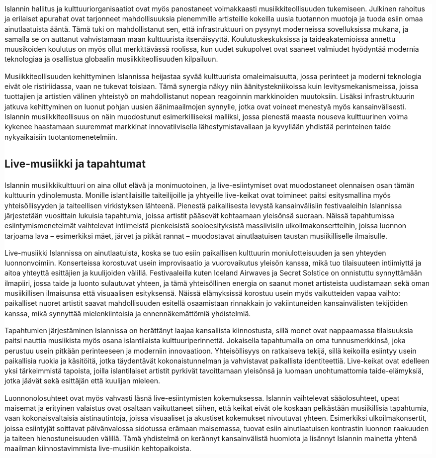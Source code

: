 Islannin hallitus ja kulttuuriorganisaatiot ovat myös panostaneet voimakkaasti musiikkiteollisuuden tukemiseen. Julkinen rahoitus ja erilaiset apurahat ovat tarjonneet mahdollisuuksia pienemmille artisteille kokeilla uusia tuotannon muotoja ja tuoda esiin omaa ainutlaatuista ääntä. Tämä tuki on mahdollistanut sen, että infrastruktuuri on pysynyt moderneissa sovelluksissa mukana, ja samalla se on auttanut vahvistamaan maan kulttuurista itsenäisyyttä. Koulutuskeskuksissa ja taideakatemioissa annettu muusikoiden koulutus on myös ollut merkittävässä roolissa, kun uudet sukupolvet ovat saaneet valmiudet hyödyntää modernia teknologiaa ja osallistua globaalin musiikkiteollisuuden kilpailuun.  

Musiikkiteollisuuden kehittyminen Islannissa heijastaa syvää kulttuurista omaleimaisuutta, jossa perinteet ja moderni teknologia eivät ole ristiriidassa, vaan ne tukevat toisiaan. Tämä synergia näkyy niin äänitystekniikoissa kuin levitysmekanismeissa, joissa tuottajien ja artistien välinen yhteistyö on mahdollistanut nopean reagoinnin markkinoiden muutoksiin. Lisäksi infrastruktuurin jatkuva kehittyminen on luonut pohjan uusien äänimaailmojen synnylle, jotka ovat voineet menestyä myös kansainvälisesti. Islannin musiikkiteollisuus on näin muodostunut esimerkilliseksi malliksi, jossa pienestä maasta nouseva kulttuurinen voima kykenee haastamaan suuremmat markkinat innovatiivisella lähestymistavallaan ja kyvyllään yhdistää perinteinen taide nykyaikaisiin tuotantomenetelmiin.


## Live-musiikki ja tapahtumat

Islannin musiikkikulttuuri on aina ollut elävä ja monimuotoinen, ja live-esiintymiset ovat muodostaneet olennaisen osan tämän kulttuurin ydinolemusta. Monille islantilaisille taiteilijoille ja yhtyeille live-keikat ovat toimineet paitsi esitysmallina myös yhteisöllisyyden ja taiteellisen virkistyksen lähteenä. Pienestä paikallisesta levystä kansainvälisiin festivaaleihin Islannissa järjestetään vuosittain lukuisia tapahtumia, joissa artistit pääsevät kohtaamaan yleisönsä suoraan. Näissä tapahtumissa esiintymismenetelmät vaihtelevat intiimeistä pienkeisistä sooloesityksistä massiivisiin ulkoilmakonsertteihin, joissa luonnon tarjoama lava – esimerkiksi mäet, järvet ja pitkät rannat – muodostavat ainutlaatuisen taustan musiikilliselle ilmaisulle.  

Live-musiikki Islannissa on ainutlaatuista, koska se tuo esiin paikallisen kulttuurin moniulotteisuuden ja sen yhteyden luonnonvoimiin. Konserteissa korostuvat usein improvisaatio ja vuorovaikutus yleisön kanssa, mikä tuo tilaisuuteen intiimiyttä ja aitoa yhteyttä esittäjien ja kuulijoiden välillä. Festivaaleilla kuten Iceland Airwaves ja Secret Solstice on onnistuttu synnyttämään ilmapiiri, jossa taide ja luonto sulautuvat yhteen, ja tämä yhteisöllinen energia on saanut monet artisteista uudistamaan sekä oman musiikillisen ilmaisunsa että visuaalisen esityksensä. Näissä elämyksissä korostuu usein myös vaikutteiden vapaa vaihto: paikalliset nuoret artistit saavat mahdollisuuden esitellä osaamistaan rinnakkain jo vakiintuneiden kansainvälisten tekijöiden kanssa, mikä synnyttää mielenkiintoisia ja ennennäkemättömiä yhdistelmiä.  

Tapahtumien järjestäminen Islannissa on herättänyt laajaa kansallista kiinnostusta, sillä monet ovat nappaamassa tilaisuuksia paitsi nauttia musiikista myös osana islantilaista kulttuuriperinnettä. Jokaisella tapahtumalla on oma tunnusmerkkinsä, joka perustuu usein pitkään perinteeseen ja moderniin innovaatioon. Yhteisöllisyys on ratkaiseva tekijä, sillä keikoilla esiintyy usein paikallisia ruokia ja käsitöitä, jotka täydentävät kokonaistunnelman ja vahvistavat paikallista identiteettiä. Live-keikat ovat edelleen yksi tärkeimmistä tapoista, joilla islantilaiset artistit pyrkivät tavoittamaan yleisönsä ja luomaan unohtumattomia taide-elämyksiä, jotka jäävät sekä esittäjän että kuulijan mieleen.  

Luonnonolosuhteet ovat myös vahvasti läsnä live-esiintymisten kokemuksessa. Islannin vaihtelevat sääolosuhteet, upeat maisemat ja erityinen valaistus ovat osaltaan vaikuttaneet siihen, että keikat eivät ole koskaan pelkästään musiikillisia tapahtumia, vaan kokonaisvaltaisia aistinautintoja, joissa visuaaliset ja akustiset kokemukset nivoutuvat yhteen. Esimerkiksi ulkoilmakonsertit, joissa esiintyjät soittavat päivänvalossa sidotussa erämaan maisemassa, tuovat esiin ainutlaatuisen kontrastin luonnon raakuuden ja taiteen hienostuneisuuden välillä. Tämä yhdistelmä on kerännyt kansainvälistä huomiota ja lisännyt Islannin mainetta yhtenä maailman kiinnostavimmista live-musiikin kehtopaikoista.  
